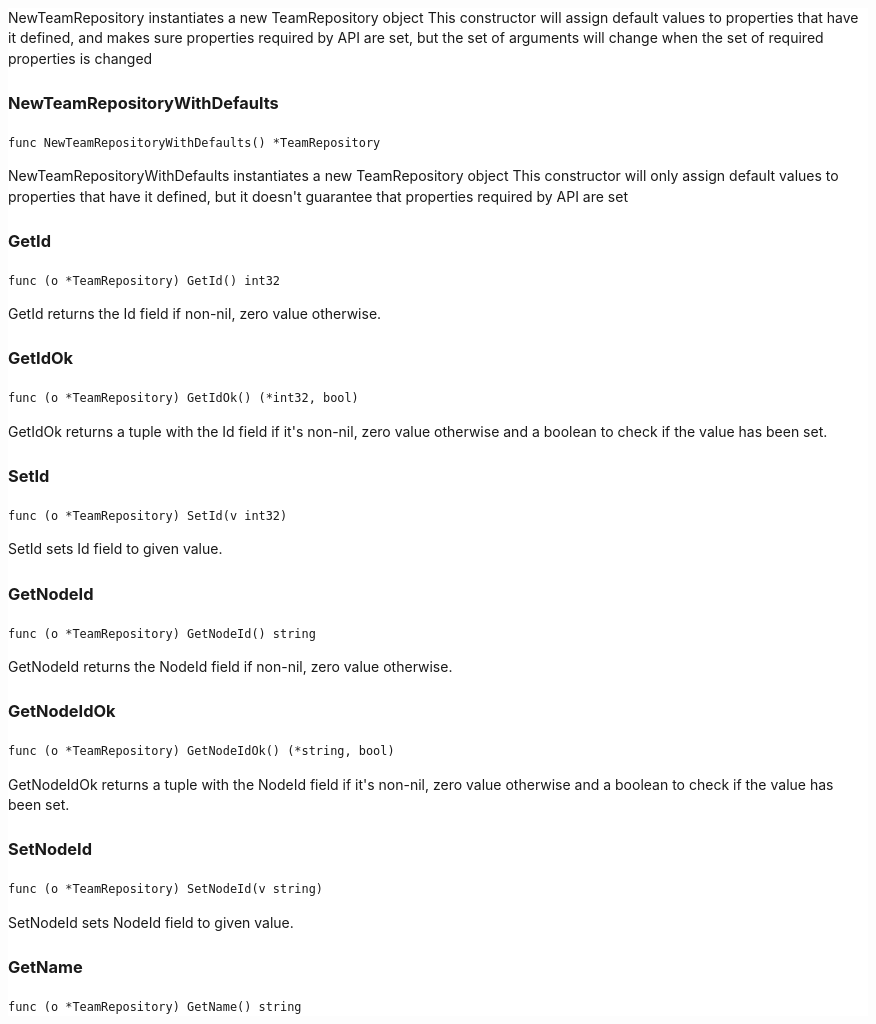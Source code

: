 NewTeamRepository instantiates a new TeamRepository object
This constructor will assign default values to properties that have it defined,
and makes sure properties required by API are set, but the set of arguments
will change when the set of required properties is changed

### NewTeamRepositoryWithDefaults

`func NewTeamRepositoryWithDefaults() *TeamRepository`

NewTeamRepositoryWithDefaults instantiates a new TeamRepository object
This constructor will only assign default values to properties that have it defined,
but it doesn't guarantee that properties required by API are set

### GetId

`func (o *TeamRepository) GetId() int32`

GetId returns the Id field if non-nil, zero value otherwise.

### GetIdOk

`func (o *TeamRepository) GetIdOk() (*int32, bool)`

GetIdOk returns a tuple with the Id field if it's non-nil, zero value otherwise
and a boolean to check if the value has been set.

### SetId

`func (o *TeamRepository) SetId(v int32)`

SetId sets Id field to given value.


### GetNodeId

`func (o *TeamRepository) GetNodeId() string`

GetNodeId returns the NodeId field if non-nil, zero value otherwise.

### GetNodeIdOk

`func (o *TeamRepository) GetNodeIdOk() (*string, bool)`

GetNodeIdOk returns a tuple with the NodeId field if it's non-nil, zero value otherwise
and a boolean to check if the value has been set.

### SetNodeId

`func (o *TeamRepository) SetNodeId(v string)`

SetNodeId sets NodeId field to given value.


### GetName

`func (o *TeamRepository) GetName() string`
